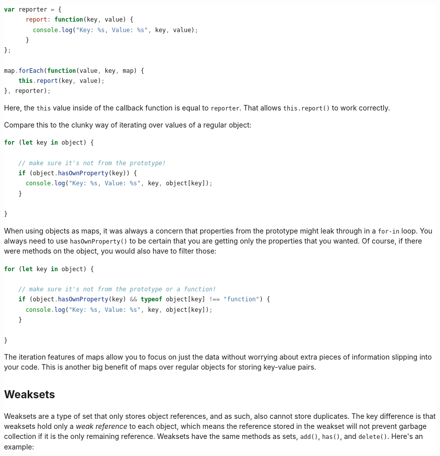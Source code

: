 ```js
var reporter = {
      report: function(key, value) {
        console.log("Key: %s, Value: %s", key, value);
      }
};

map.forEach(function(value, key, map) {
    this.report(key, value);
}, reporter);
```

Here, the `this` value inside of the callback function is equal to `reporter`. That allows `this.report()` to work correctly.

Compare this to the clunky way of iterating over values of a regular object:

```js
for (let key in object) {

    // make sure it's not from the prototype!
    if (object.hasOwnProperty(key)) {
      console.log("Key: %s, Value: %s", key, object[key]);
    }

}
```

When using objects as maps, it was always a concern that properties from the prototype might leak through in a `for-in` loop. You always need to use `hasOwnProperty()` to be certain that you are getting only the properties that you wanted. Of course, if there were methods on the object, you would also have to filter those:

```js
for (let key in object) {

    // make sure it's not from the prototype or a function!
    if (object.hasOwnProperty(key) && typeof object[key] !== "function") {
      console.log("Key: %s, Value: %s", key, object[key]);
    }

}
```

The iteration features of maps allow you to focus on just the data without worrying about extra pieces of information slipping into your code. This is another big benefit of maps over regular objects for storing key-value pairs.

## Weaksets

Weaksets are a type of set that only stores object references, and as such, also cannot store duplicates. The key difference is that weaksets hold only a *weak reference* to each object, which means the reference stored in the weakset will not prevent garbage collection if it is the only remaining reference. Weaksets have the same methods as sets, `add()`, `has()`, and `delete()`. Here's an example:

